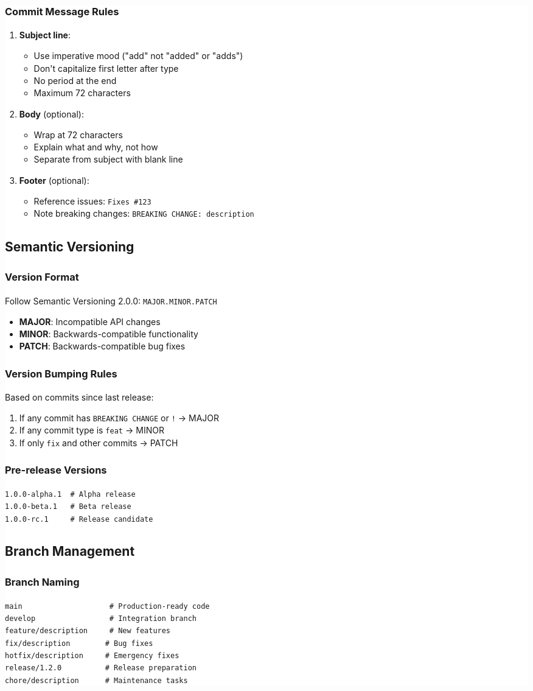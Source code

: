 ### Commit Message Rules

1. **Subject line**:
   - Use imperative mood ("add" not "added" or "adds")
   - Don't capitalize first letter after type
   - No period at the end
   - Maximum 72 characters

2. **Body** (optional):
   - Wrap at 72 characters
   - Explain what and why, not how
   - Separate from subject with blank line

3. **Footer** (optional):
   - Reference issues: `Fixes #123`
   - Note breaking changes: `BREAKING CHANGE: description`

## Semantic Versioning

### Version Format

Follow Semantic Versioning 2.0.0: `MAJOR.MINOR.PATCH`

- **MAJOR**: Incompatible API changes
- **MINOR**: Backwards-compatible functionality
- **PATCH**: Backwards-compatible bug fixes

### Version Bumping Rules

Based on commits since last release:

1. If any commit has `BREAKING CHANGE` or `!` → MAJOR
2. If any commit type is `feat` → MINOR
3. If only `fix` and other commits → PATCH

### Pre-release Versions

```
1.0.0-alpha.1  # Alpha release
1.0.0-beta.1   # Beta release
1.0.0-rc.1     # Release candidate
```

## Branch Management

### Branch Naming

```
main                    # Production-ready code
develop                 # Integration branch
feature/description     # New features
fix/description        # Bug fixes
hotfix/description     # Emergency fixes
release/1.2.0          # Release preparation
chore/description      # Maintenance tasks
```
